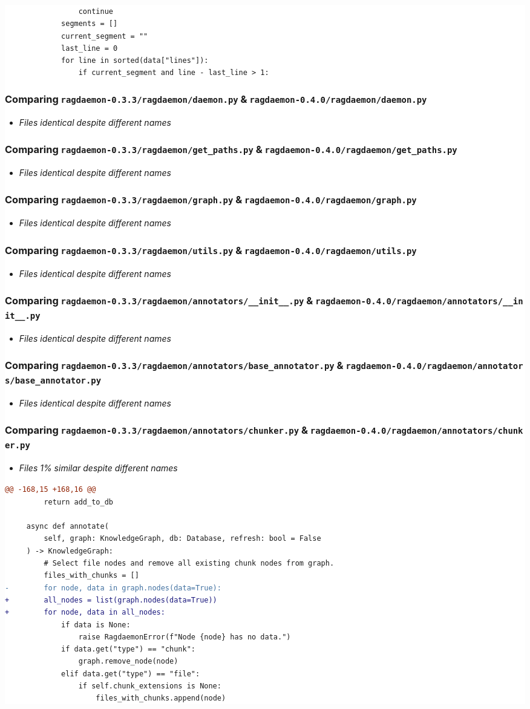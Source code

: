 ```diff
                 continue
             segments = []
             current_segment = ""
             last_line = 0
             for line in sorted(data["lines"]):
                 if current_segment and line - last_line > 1:
```

### Comparing `ragdaemon-0.3.3/ragdaemon/daemon.py` & `ragdaemon-0.4.0/ragdaemon/daemon.py`

 * *Files identical despite different names*

### Comparing `ragdaemon-0.3.3/ragdaemon/get_paths.py` & `ragdaemon-0.4.0/ragdaemon/get_paths.py`

 * *Files identical despite different names*

### Comparing `ragdaemon-0.3.3/ragdaemon/graph.py` & `ragdaemon-0.4.0/ragdaemon/graph.py`

 * *Files identical despite different names*

### Comparing `ragdaemon-0.3.3/ragdaemon/utils.py` & `ragdaemon-0.4.0/ragdaemon/utils.py`

 * *Files identical despite different names*

### Comparing `ragdaemon-0.3.3/ragdaemon/annotators/__init__.py` & `ragdaemon-0.4.0/ragdaemon/annotators/__init__.py`

 * *Files identical despite different names*

### Comparing `ragdaemon-0.3.3/ragdaemon/annotators/base_annotator.py` & `ragdaemon-0.4.0/ragdaemon/annotators/base_annotator.py`

 * *Files identical despite different names*

### Comparing `ragdaemon-0.3.3/ragdaemon/annotators/chunker.py` & `ragdaemon-0.4.0/ragdaemon/annotators/chunker.py`

 * *Files 1% similar despite different names*

```diff
@@ -168,15 +168,16 @@
         return add_to_db
 
     async def annotate(
         self, graph: KnowledgeGraph, db: Database, refresh: bool = False
     ) -> KnowledgeGraph:
         # Select file nodes and remove all existing chunk nodes from graph.
         files_with_chunks = []
-        for node, data in graph.nodes(data=True):
+        all_nodes = list(graph.nodes(data=True))
+        for node, data in all_nodes:
             if data is None:
                 raise RagdaemonError(f"Node {node} has no data.")
             if data.get("type") == "chunk":
                 graph.remove_node(node)
             elif data.get("type") == "file":
                 if self.chunk_extensions is None:
                     files_with_chunks.append(node)
```
